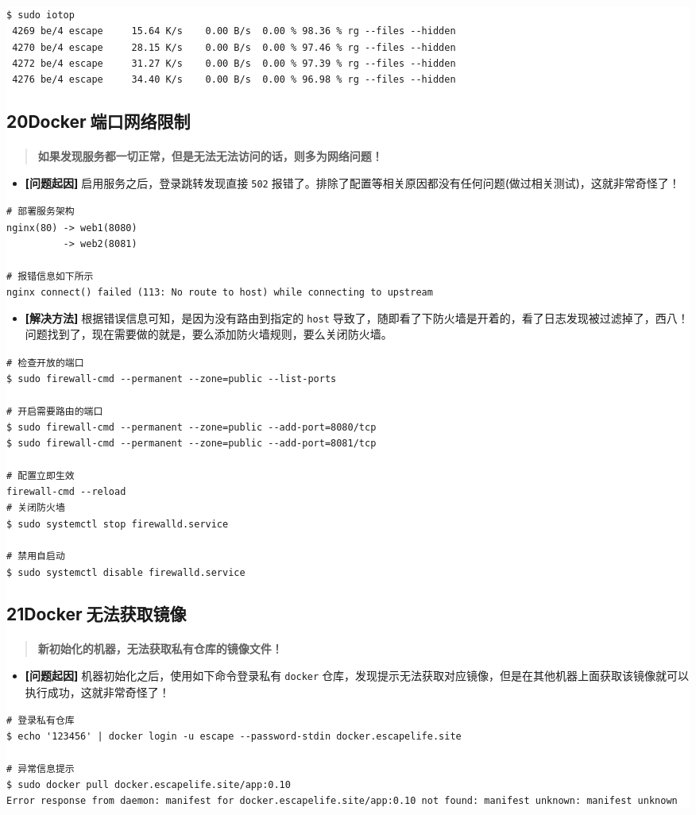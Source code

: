 ```
$ sudo iotop
 4269 be/4 escape     15.64 K/s    0.00 B/s  0.00 % 98.36 % rg --files --hidden
 4270 be/4 escape     28.15 K/s    0.00 B/s  0.00 % 97.46 % rg --files --hidden
 4272 be/4 escape     31.27 K/s    0.00 B/s  0.00 % 97.39 % rg --files --hidden
 4276 be/4 escape     34.40 K/s    0.00 B/s  0.00 % 96.98 % rg --files --hidden
```

## 20Docker 端口网络限制

> **如果发现服务都一切正常，但是无法无法访问的话，则多为网络问题！**

- **[问题起因]** 启用服务之后，登录跳转发现直接 `502` 报错了。排除了配置等相关原因都没有任何问题(做过相关测试)，这就非常奇怪了！

```
# 部署服务架构
nginx(80) -> web1(8080)
          -> web2(8081)

# 报错信息如下所示
nginx connect() failed (113: No route to host) while connecting to upstream
```

- **[解决方法]** 根据错误信息可知，是因为没有路由到指定的 `host` 导致了，随即看了下防火墙是开着的，看了日志发现被过滤掉了，西八！问题找到了，现在需要做的就是，要么添加防火墙规则，要么关闭防火墙。

```
# 检查开放的端口
$ sudo firewall-cmd --permanent --zone=public --list-ports

# 开启需要路由的端口
$ sudo firewall-cmd --permanent --zone=public --add-port=8080/tcp
$ sudo firewall-cmd --permanent --zone=public --add-port=8081/tcp

# 配置立即生效
firewall-cmd --reload
# 关闭防火墙
$ sudo systemctl stop firewalld.service

# 禁用自启动
$ sudo systemctl disable firewalld.service
```

## 21Docker 无法获取镜像

> **新初始化的机器，无法获取私有仓库的镜像文件！**

- **[问题起因]** 机器初始化之后，使用如下命令登录私有 `docker` 仓库，发现提示无法获取对应镜像，但是在其他机器上面获取该镜像就可以执行成功，这就非常奇怪了！

```
# 登录私有仓库
$ echo '123456' | docker login -u escape --password-stdin docker.escapelife.site

# 异常信息提示
$ sudo docker pull docker.escapelife.site/app:0.10
Error response from daemon: manifest for docker.escapelife.site/app:0.10 not found: manifest unknown: manifest unknown
```
